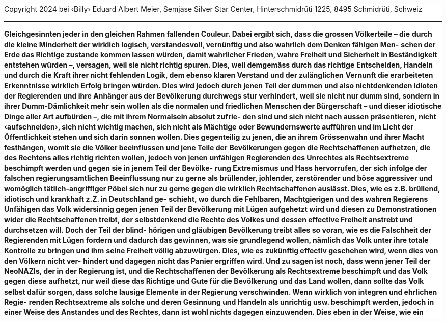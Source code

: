 Copyright 2024 bei ‹Billy› Eduard Albert Meier, Semjase Silver Star Center, Hinterschmidrüti 1225, 8495 Schmidrüti, Schweiz


-----

**Gleichgesinnten jeder in den gleichen Rahmen fallenden Couleur. Dabei ergibt sich, dass die grossen Völkerteile – die**
**durch die kleine Minderheit der wirklich logisch, verstandesvoll, vernünftig und also wahrlich dem Denken fähigen Men-**
**schen der Erde das Richtige zustande kommen lassen würden, damit wahrlicher Frieden, wahre Freiheit und Sicherheit**
**in Beständigkeit entstehen würden –, versagen, weil sie nicht richtig spuren. Dies, weil demgemäss durch das richtige**
**Entscheiden, Handeln und durch die Kraft ihrer nicht fehlenden Logik, dem ebenso klaren Verstand und der zulänglichen**
**Vernunft die erarbeiteten Erkenntnisse wirklich Erfolg bringen würden. Dies wird jedoch durch jenen Teil der dummen**
**und also nichtdenkenden Idioten der Regierenden und ihre Anhänger aus der Bevölkerung durchwegs stur verhindert,**
**weil sie nicht nur dumm sind, sondern in ihrer Dumm-Dämlichkeit mehr sein wollen als die normalen und friedlichen**
**Menschen der Bürgerschaft – und dieser idiotische Dinge aller Art aufbürden –, die mit ihrem Normalsein absolut zufrie-**
**den sind und sich nicht nach aussen präsentieren, nicht ‹aufschneiden›, sich nicht wichtig machen, sich nicht als Mächtige**
**oder Bewundernswerte aufführen und im Licht der Öffentlichkeit stehen und sich darin sonnen wollen. Dies gegenteilig**
**zu jenen, die an ihrem Grössenwahn und ihrer Macht festhängen, womit sie die Völker beeinflussen und jene Teile der**
**Bevölkerungen gegen die Rechtschaffenen aufhetzen, die des Rechtens alles richtig richten wollen, jedoch von jenen**
**unfähigen Regierenden des Unrechtes als Rechtsextreme beschimpft werden und gegen sie in jenem Teil der Bevölke-**
**rung Extremismus und Hass hervorrufen, der sich infolge der falschen regierungsamtlichen Beeinflussung nur zu gerne**
**als brüllender, johlender, zerstörender und böse aggressiver und womöglich tätlich-angriffiger Pöbel sich nur zu gerne**
**gegen die wirklich Rechtschaffenen auslässt. Dies, wie es z.B. brüllend, idiotisch und krankhaft z.Z. in Deutschland ge-**
**schieht, wo durch die Fehlbaren, Machtgierigen und des wahren Regierens Unfähigen das Volk widersinnig gegen jenen**
**Teil der Bevölkerung mit Lügen aufgehetzt wird und diesen zu Demonstrationen wider die Rechtschaffenen treibt, der**
**selbstdenkend die Rechte des Volkes und dessen effective Freiheit anstrebt und durchsetzen will. Doch der Teil der blind-**
**hörigen und gläubigen Bevölkerung treibt alles so voran, wie es die Falschheit der Regierenden mit Lügen fordern und**
**dadurch das gewinnen, was sie grundlegend wollen, nämlich das Volk unter ihre totale Kontrolle zu bringen und ihm**
**seine Freiheit völlig abzuwürgen. Dies, wie es zukünftig effectiv geschehen wird, wenn dies von den Völkern nicht ver-**
**hindert und dagegen nicht das Panier ergriffen wird. Und zu sagen ist noch, dass wenn jener Teil der NeoNAZIs, der in**
**der Regierung ist, und die Rechtschaffenen der Bevölkerung als Rechtsextreme beschimpft und das Volk gegen diese**
**aufhetzt, nur weil diese das Richtige und Gute für die Bevölkerung und das Land wollen, dann sollte das Volk selbst dafür**
**sorgen, dass solche lausige Elemente in der Regierung verschwinden. Wenn wirklich von integren und ehrlichen Regie-**
**renden Rechtsextreme als solche und deren Gesinnung und Handeln als unrichtig usw. beschimpft werden, jedoch in**
**einer Weise des Anstandes und des Rechtes, dann ist wohl nichts dagegen einzuwenden. Dies eben in der Weise, wie ein**